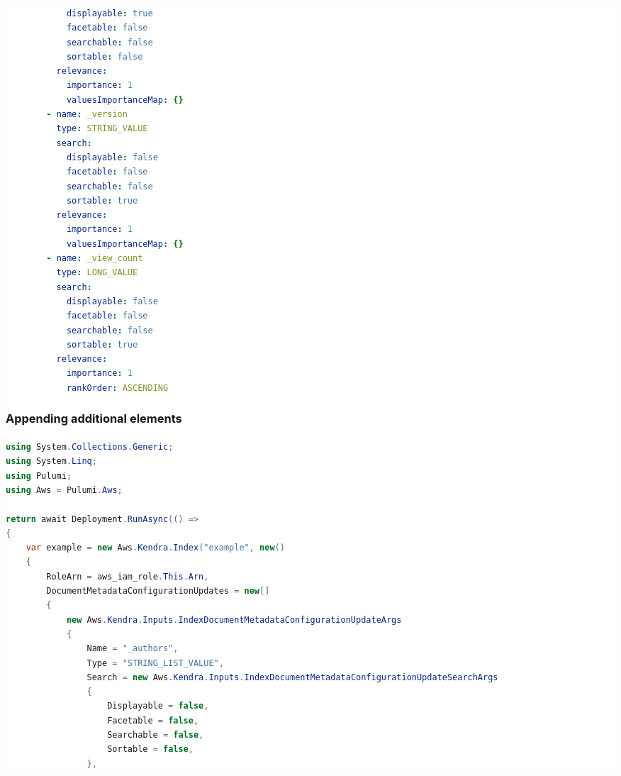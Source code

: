 ```yaml
            displayable: true
            facetable: false
            searchable: false
            sortable: false
          relevance:
            importance: 1
            valuesImportanceMap: {}
        - name: _version
          type: STRING_VALUE
          search:
            displayable: false
            facetable: false
            searchable: false
            sortable: true
          relevance:
            importance: 1
            valuesImportanceMap: {}
        - name: _view_count
          type: LONG_VALUE
          search:
            displayable: false
            facetable: false
            searchable: false
            sortable: true
          relevance:
            importance: 1
            rankOrder: ASCENDING
```


</pulumi-choosable>
</div>




### Appending additional elements


<div>
<pulumi-choosable type="language" values="csharp">

```csharp
using System.Collections.Generic;
using System.Linq;
using Pulumi;
using Aws = Pulumi.Aws;

return await Deployment.RunAsync(() => 
{
    var example = new Aws.Kendra.Index("example", new()
    {
        RoleArn = aws_iam_role.This.Arn,
        DocumentMetadataConfigurationUpdates = new[]
        {
            new Aws.Kendra.Inputs.IndexDocumentMetadataConfigurationUpdateArgs
            {
                Name = "_authors",
                Type = "STRING_LIST_VALUE",
                Search = new Aws.Kendra.Inputs.IndexDocumentMetadataConfigurationUpdateSearchArgs
                {
                    Displayable = false,
                    Facetable = false,
                    Searchable = false,
                    Sortable = false,
                },
```